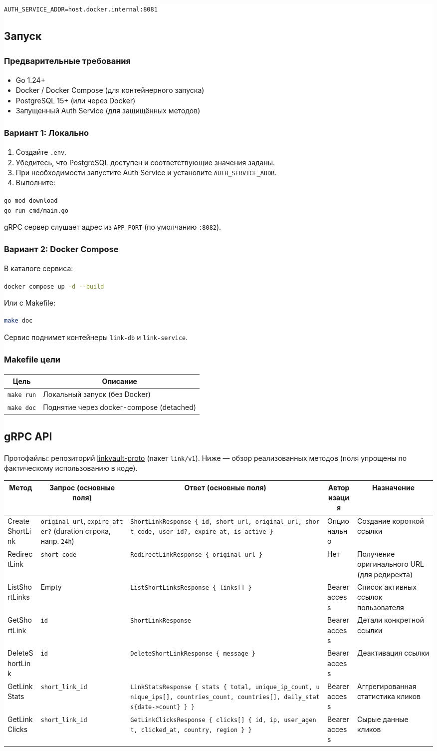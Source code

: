```env
AUTH_SERVICE_ADDR=host.docker.internal:8081
```

## Запуск

### Предварительные требования
- Go 1.24+
- Docker / Docker Compose (для контейнерного запуска)
- PostgreSQL 15+ (или через Docker)
- Запущенный Auth Service (для защищённых методов)

### Вариант 1: Локально
1. Создайте `.env`.
2. Убедитесь, что PostgreSQL доступен и соответствующие значения заданы.
3. При необходимости запустите Auth Service и установите `AUTH_SERVICE_ADDR`.
4. Выполните:

```bash
go mod download
go run cmd/main.go
```

gRPC сервер слушает адрес из `APP_PORT` (по умолчанию `:8082`).

### Вариант 2: Docker Compose
В каталоге сервиса:

```bash
docker compose up -d --build
```

Или с Makefile:

```bash
make doc
```

Сервис поднимет контейнеры `link-db` и `link-service`.

### Makefile цели

| Цель | Описание |
|------|----------|
| `make run` | Локальный запуск (без Docker) |
| `make doc` | Поднятие через docker-compose (detached) |

## gRPC API

Протофайлы: репозиторий [linkvault-proto](https://github.com/Anabol1ks/linkvault-proto) (пакет `link/v1`). Ниже — обзор реализованных методов (поля упрощены по фактическому использованию в коде).

| Метод | Запрос (основные поля) | Ответ (основные поля) | Авторизация | Назначение |
|-------|------------------------|------------------------|-------------|-----------|
| CreateShortLink | `original_url`, `expire_after?` (duration строка, напр. `24h`) | `ShortLinkResponse { id, short_url, original_url, short_code, user_id?, expire_at, is_active }` | Опционально | Создание короткой ссылки |
| RedirectLink | `short_code` | `RedirectLinkResponse { original_url }` | Нет | Получение оригинального URL (для редиректа) |
| ListShortLinks | Empty | `ListShortLinksResponse { links[] }` | Bearer access | Список активных ссылок пользователя |
| GetShortLink | `id` | `ShortLinkResponse` | Bearer access | Детали конкретной ссылки |
| DeleteShortLink | `id` | `DeleteShortLinkResponse { message }` | Bearer access | Деактивация ссылки |
| GetLinkStats | `short_link_id` | `LinkStatsResponse { stats { total, unique_ip_count, unique_ips[], countries_count, countries[], daily_stats{date->count} } }` | Bearer access | Аггрегированная статистика кликов |
| GetLinkClicks | `short_link_id` | `GetLinkClicksResponse { clicks[] { id, ip, user_agent, clicked_at, country, region } }` | Bearer access | Сырые данные кликов |
